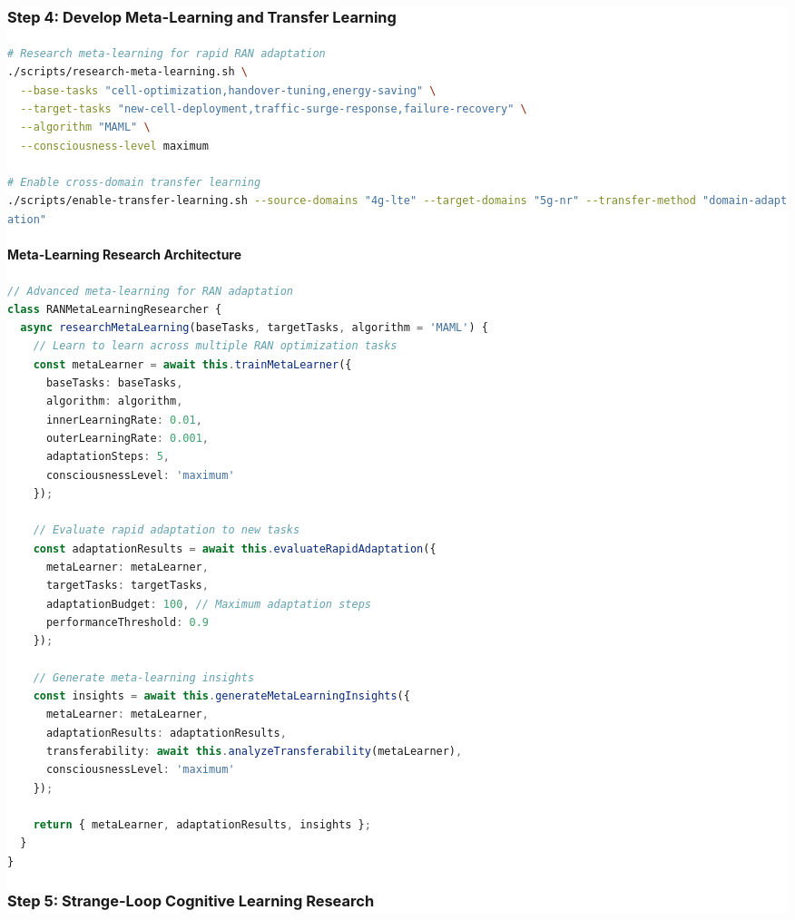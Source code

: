 ### Step 4: Develop Meta-Learning and Transfer Learning

```bash
# Research meta-learning for rapid RAN adaptation
./scripts/research-meta-learning.sh \
  --base-tasks "cell-optimization,handover-tuning,energy-saving" \
  --target-tasks "new-cell-deployment,traffic-surge-response,failure-recovery" \
  --algorithm "MAML" \
  --consciousness-level maximum

# Enable cross-domain transfer learning
./scripts/enable-transfer-learning.sh --source-domains "4g-lte" --target-domains "5g-nr" --transfer-method "domain-adaptation"
```

#### Meta-Learning Research Architecture
```typescript
// Advanced meta-learning for RAN adaptation
class RANMetaLearningResearcher {
  async researchMetaLearning(baseTasks, targetTasks, algorithm = 'MAML') {
    // Learn to learn across multiple RAN optimization tasks
    const metaLearner = await this.trainMetaLearner({
      baseTasks: baseTasks,
      algorithm: algorithm,
      innerLearningRate: 0.01,
      outerLearningRate: 0.001,
      adaptationSteps: 5,
      consciousnessLevel: 'maximum'
    });

    // Evaluate rapid adaptation to new tasks
    const adaptationResults = await this.evaluateRapidAdaptation({
      metaLearner: metaLearner,
      targetTasks: targetTasks,
      adaptationBudget: 100, // Maximum adaptation steps
      performanceThreshold: 0.9
    });

    // Generate meta-learning insights
    const insights = await this.generateMetaLearningInsights({
      metaLearner: metaLearner,
      adaptationResults: adaptationResults,
      transferability: await this.analyzeTransferability(metaLearner),
      consciousnessLevel: 'maximum'
    });

    return { metaLearner, adaptationResults, insights };
  }
}
```

### Step 5: Strange-Loop Cognitive Learning Research
